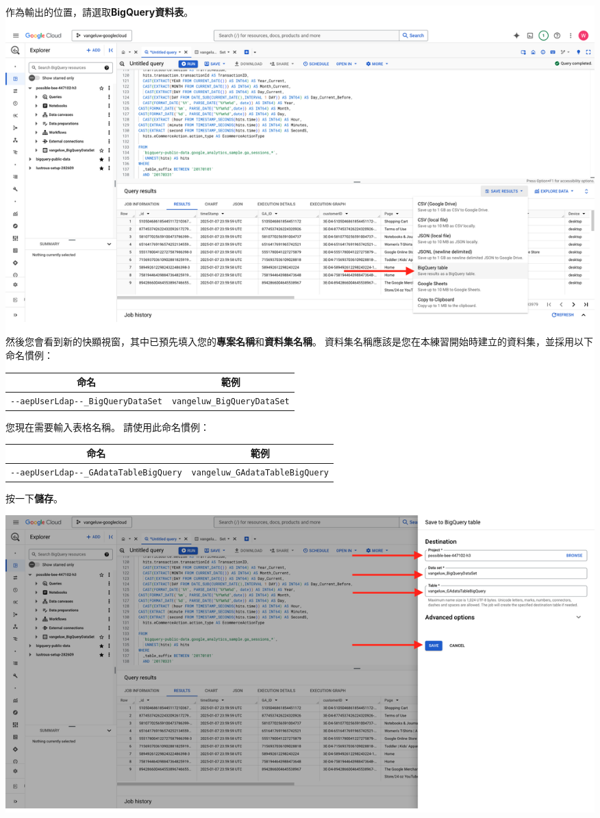 作為輸出的位置，請選取&#x200B;**BigQuery資料表**。

![示範](./images/ex314.png)

然後您會看到新的快顯視窗，其中已預先填入您的&#x200B;**專案名稱**&#x200B;和&#x200B;**資料集名稱**。 資料集名稱應該是您在本練習開始時建立的資料集，並採用以下命名慣例：

| 命名 | 範例 |
| ----------------- | ------------- | 
| `--aepUserLdap--_BigQueryDataSet` | `vangeluw_BigQueryDataSet` |

您現在需要輸入表格名稱。 請使用此命名慣例：

| 命名 | 範例 |
| ----------------- |------------- | 
| `--aepUserLdap--_GAdataTableBigQuery` | `vangeluw_GAdataTableBigQuery` |

按一下&#x200B;**儲存**。

![示範](./images/ex316.png)
